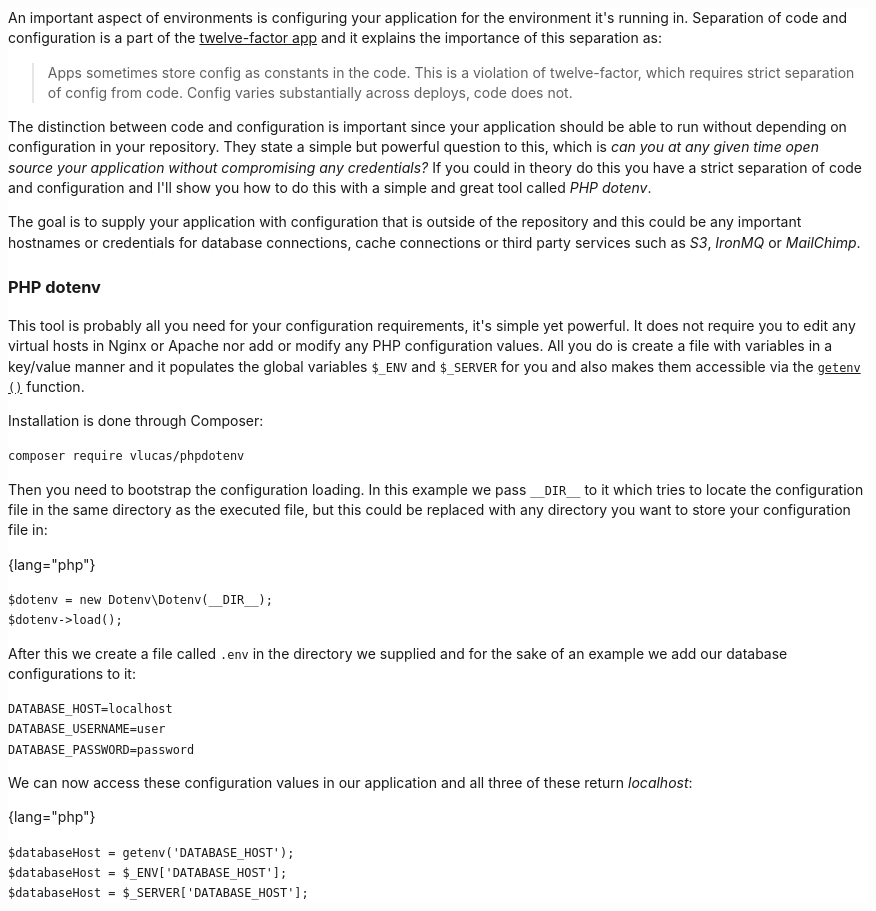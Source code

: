 An important aspect of environments is configuring your application for the environment it's running in. Separation of code and configuration is a part of the [twelve-factor app](http://12factor.net/config) and it explains the importance of this separation as:

> Apps sometimes store config as constants in the code. This is a violation of twelve-factor, which requires strict separation of config from code. Config varies substantially across deploys, code does not.

The distinction between code and configuration is important since your application should be able to run  without depending on configuration in your repository. They state a simple but powerful question to this, which is *can you at any given time open source your application without compromising any credentials?* If you could in theory do this you have a strict separation of code and configuration and I'll show you how to do this with a simple and great tool called *PHP dotenv*.

The goal is to supply your application with configuration that is outside of the repository and this could be any important hostnames or credentials for database connections, cache connections or third party services such as *S3*, *IronMQ* or *MailChimp*.

### PHP dotenv

This tool is probably all you need for your configuration requirements, it's  simple yet powerful. It does not require you to edit any virtual hosts in Nginx or Apache nor add or modify any PHP configuration values. All you do is create a file with variables in a key/value manner and it populates the global variables `$_ENV` and `$_SERVER` for you and also makes them accessible via the [`getenv()`](http://php.net/manual/en/function.getenv.php) function.

Installation is done through Composer:

    composer require vlucas/phpdotenv

Then you need to bootstrap the configuration loading. In this example we pass `__DIR__` to it which tries to locate the configuration file in the same directory as the executed file, but this could be replaced with any directory you want to store your configuration file in:

{lang="php"}
~~~
$dotenv = new Dotenv\Dotenv(__DIR__);
$dotenv->load();
~~~

After this we create a file called `.env` in the directory we supplied and for the sake of an example we add our database configurations to it:

~~~
DATABASE_HOST=localhost
DATABASE_USERNAME=user
DATABASE_PASSWORD=password
~~~

We can now access these configuration values in our application and all three of these return *localhost*:

{lang="php"}
~~~
$databaseHost = getenv('DATABASE_HOST');
$databaseHost = $_ENV['DATABASE_HOST'];
$databaseHost = $_SERVER['DATABASE_HOST'];
~~~
